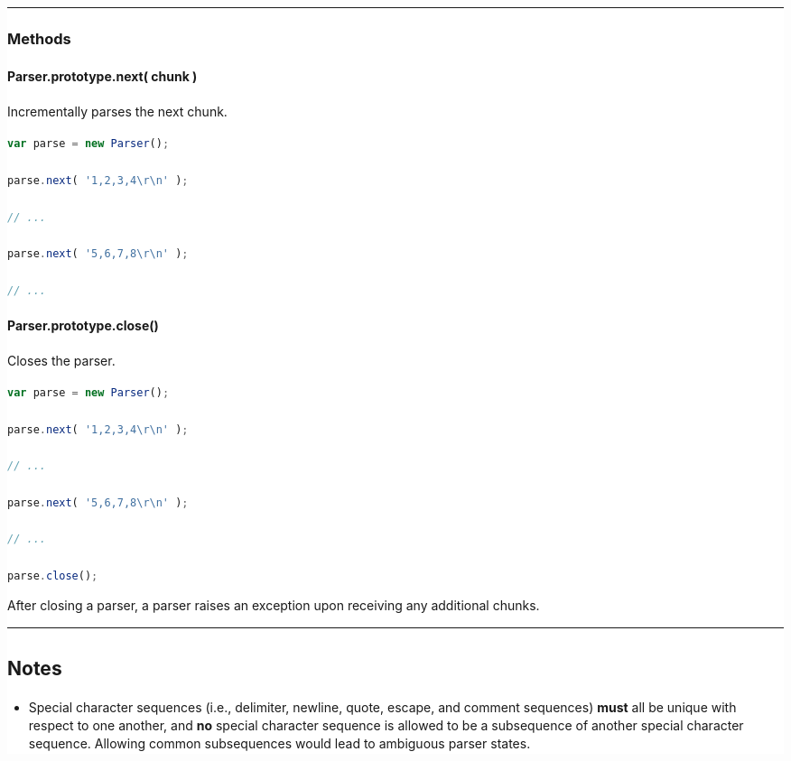 * * *

### Methods

#### Parser.prototype.next( chunk )

Incrementally parses the next chunk.

```javascript
var parse = new Parser();

parse.next( '1,2,3,4\r\n' );

// ...

parse.next( '5,6,7,8\r\n' );

// ...
```

#### Parser.prototype.close()

Closes the parser.

```javascript
var parse = new Parser();

parse.next( '1,2,3,4\r\n' );

// ...

parse.next( '5,6,7,8\r\n' );

// ...

parse.close();
```

After closing a parser, a parser raises an exception upon receiving any additional chunks.

</section>





* * *

<section class="notes">

## Notes

-   Special character sequences (i.e., delimiter, newline, quote, escape, and comment sequences) **must** all be unique with respect to one another, and **no** special character sequence is allowed to be a subsequence of another special character sequence. Allowing common subsequences would lead to ambiguous parser states.
